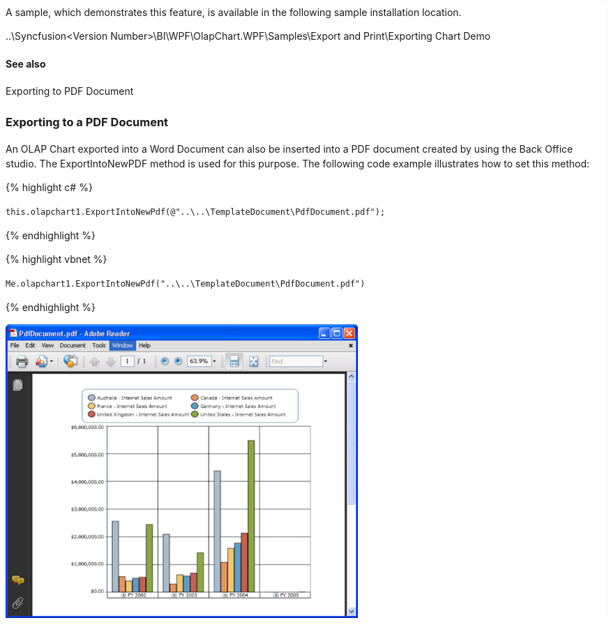 
A sample, which demonstrates this feature, is available in the following sample installation location.

..\Syncfusion\<Version Number>\BI\WPF\OlapChart.WPF\Samples\Export and Print\Exporting Chart Demo

#### See also

Exporting to PDF Document

### Exporting to a PDF Document

An OLAP Chart exported into a Word Document can also be inserted into a PDF document created by using the Back Office studio. The ExportIntoNewPDF method is used for this purpose. The following code example illustrates how to set this method:

 {% highlight c# %}
 
    

    this.olapchart1.ExportIntoNewPdf(@"..\..\TemplateDocument\PdfDocument.pdf");

 {% endhighlight %}




 {% highlight vbnet %}
  
    

    Me.olapchart1.ExportIntoNewPdf("..\..\TemplateDocument\PdfDocument.pdf")

 {% endhighlight %}








![](Core-Features_images/Core-Features_img45.png)
